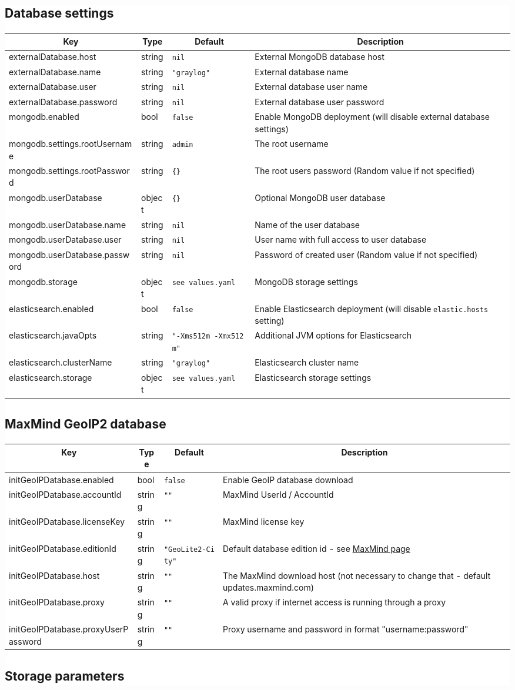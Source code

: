## Database settings

| Key | Type | Default | Description |
|-----|------|---------|-------------|
| externalDatabase.host | string | `nil` | External MongoDB database host |
| externalDatabase.name | string | `"graylog"` | External database name |
| externalDatabase.user | string | `nil` | External database user name |
| externalDatabase.password | string | `nil` | External database user password |
| mongodb.enabled | bool | `false` | Enable MongoDB deployment (will disable external database settings) |
| mongodb.settings.rootUsername | string | `admin` | The root username |
| mongodb.settings.rootPassword | string | `{}` | The root users password (Random value if not specified) |
| mongodb.userDatabase | object | `{}` | Optional MongoDB user database |
| mongodb.userDatabase.name | string | `nil` | Name of the user database |
| mongodb.userDatabase.user | string | `nil` | User name with full access to user database|
| mongodb.userDatabase.password | string | `nil` | Password of created user (Random value if not specified) |
| mongodb.storage | object | `see values.yaml` | MongoDB storage settings |
| elasticsearch.enabled | bool | `false` | Enable Elasticsearch deployment (will disable `elastic.hosts` setting) |
| elasticsearch.javaOpts | string | `"-Xms512m -Xmx512m"` | Additional JVM options for Elasticsearch |
| elasticsearch.clusterName | string | `"graylog"` | Elasticsearch cluster name |
| elasticsearch.storage | object | `see values.yaml` | Elasticsearch storage settings |

## MaxMind GeoIP2 database

| Key | Type | Default | Description |
|-----|------|---------|-------------|
| initGeoIPDatabase.enabled | bool | `false` | Enable GeoIP database download |
| initGeoIPDatabase.accountId | string | `""` | MaxMind UserId / AccountId |
| initGeoIPDatabase.licenseKey | string | `""` | MaxMind license key |
| initGeoIPDatabase.editionId | string | `"GeoLite2-City"` | Default database edition id - see [MaxMind page](https://www.maxmind.com/en/accounts/473747/geoip/downloads) |
| initGeoIPDatabase.host | string | `""` | The MaxMind download host (not necessary to change that - default updates.maxmind.com)|
| initGeoIPDatabase.proxy | string | `""` | A valid proxy if internet access is running through a proxy |
| initGeoIPDatabase.proxyUserPassword | string | `""` | Proxy username and password in format "username:password" |

## Storage parameters
